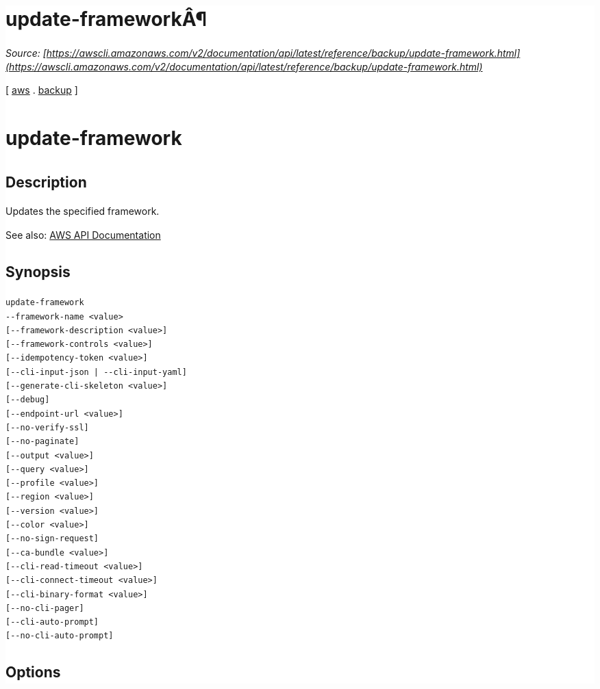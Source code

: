 # update-frameworkÂ¶

*Source: [https://awscli.amazonaws.com/v2/documentation/api/latest/reference/backup/update-framework.html](https://awscli.amazonaws.com/v2/documentation/api/latest/reference/backup/update-framework.html)*

[ [aws](https://awscli.amazonaws.com/v2/documentation/api/latest/reference/index.html#cli-aws) . [backup](https://awscli.amazonaws.com/v2/documentation/api/latest/reference/backup/index.html#cli-aws-backup) ]

# update-framework

## Description

Updates the specified framework.

See also: [AWS API Documentation](https://docs.aws.amazon.com/goto/WebAPI/backup-2018-11-15/UpdateFramework)

## Synopsis

```
update-framework
--framework-name <value>
[--framework-description <value>]
[--framework-controls <value>]
[--idempotency-token <value>]
[--cli-input-json | --cli-input-yaml]
[--generate-cli-skeleton <value>]
[--debug]
[--endpoint-url <value>]
[--no-verify-ssl]
[--no-paginate]
[--output <value>]
[--query <value>]
[--profile <value>]
[--region <value>]
[--version <value>]
[--color <value>]
[--no-sign-request]
[--ca-bundle <value>]
[--cli-read-timeout <value>]
[--cli-connect-timeout <value>]
[--cli-binary-format <value>]
[--no-cli-pager]
[--cli-auto-prompt]
[--no-cli-auto-prompt]
```

## Options
